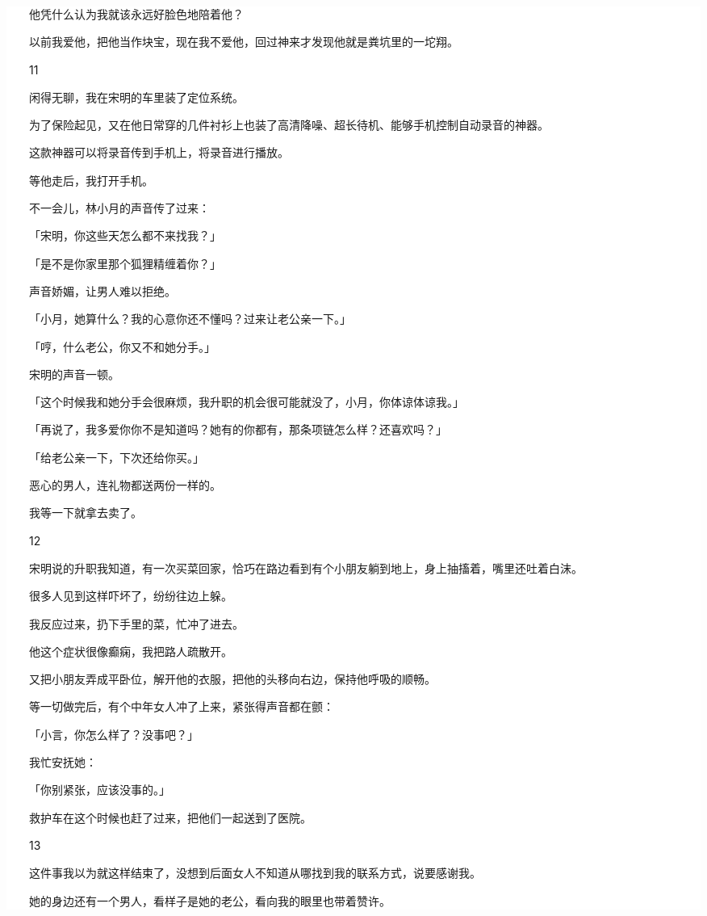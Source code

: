 &emsp;&emsp;他凭什么认为我就该永远好脸色地陪着他？  
  
&emsp;&emsp;以前我爱他，把他当作块宝，现在我不爱他，回过神来才发现他就是粪坑里的一坨翔。  
  
&emsp;&emsp;11  
  
&emsp;&emsp;闲得无聊，我在宋明的车里装了定位系统。  
  
&emsp;&emsp;为了保险起见，又在他日常穿的几件衬衫上也装了高清降噪、超长待机、能够手机控制自动录音的神器。  
  
&emsp;&emsp;这款神器可以将录音传到手机上，将录音进行播放。  
  
&emsp;&emsp;等他走后，我打开手机。  
  
&emsp;&emsp;不一会儿，林小月的声音传了过来：  
  
&emsp;&emsp;「宋明，你这些天怎么都不来找我？」  
  
&emsp;&emsp;「是不是你家里那个狐狸精缠着你？」  
  
&emsp;&emsp;声音娇媚，让男人难以拒绝。  
  
&emsp;&emsp;「小月，她算什么？我的心意你还不懂吗？过来让老公亲一下。」  
  
&emsp;&emsp;「哼，什么老公，你又不和她分手。」  
  
&emsp;&emsp;宋明的声音一顿。  
  
&emsp;&emsp;「这个时候我和她分手会很麻烦，我升职的机会很可能就没了，小月，你体谅体谅我。」  
  
&emsp;&emsp;「再说了，我多爱你你不是知道吗？她有的你都有，那条项链怎么样？还喜欢吗？」  
  
&emsp;&emsp;「给老公亲一下，下次还给你买。」  
  
&emsp;&emsp;恶心的男人，连礼物都送两份一样的。  
  
&emsp;&emsp;我等一下就拿去卖了。  
  
&emsp;&emsp;12  
  
&emsp;&emsp;宋明说的升职我知道，有一次买菜回家，恰巧在路边看到有个小朋友躺到地上，身上抽搐着，嘴里还吐着白沫。  
  
&emsp;&emsp;很多人见到这样吓坏了，纷纷往边上躲。  
  
&emsp;&emsp;我反应过来，扔下手里的菜，忙冲了进去。  
  
&emsp;&emsp;他这个症状很像癫痫，我把路人疏散开。  
  
&emsp;&emsp;又把小朋友弄成平卧位，解开他的衣服，把他的头移向右边，保持他呼吸的顺畅。  
  
&emsp;&emsp;等一切做完后，有个中年女人冲了上来，紧张得声音都在颤：  
  
&emsp;&emsp;「小言，你怎么样了？没事吧？」  
  
&emsp;&emsp;我忙安抚她：  
  
&emsp;&emsp;「你别紧张，应该没事的。」  
  
&emsp;&emsp;救护车在这个时候也赶了过来，把他们一起送到了医院。  
  
&emsp;&emsp;13  
  
&emsp;&emsp;这件事我以为就这样结束了，没想到后面女人不知道从哪找到我的联系方式，说要感谢我。  
  
&emsp;&emsp;她的身边还有一个男人，看样子是她的老公，看向我的眼里也带着赞许。  
  